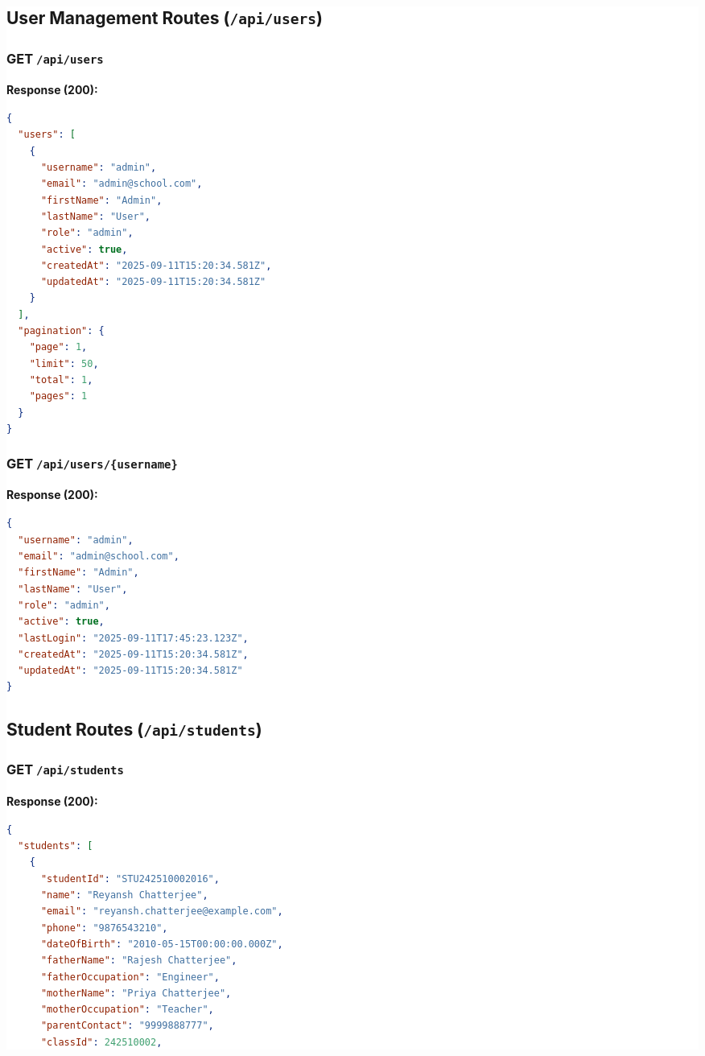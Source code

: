 ## User Management Routes (`/api/users`)

### GET `/api/users`
**Response (200):**
```json
{
  "users": [
    {
      "username": "admin",
      "email": "admin@school.com",
      "firstName": "Admin",
      "lastName": "User",
      "role": "admin",
      "active": true,
      "createdAt": "2025-09-11T15:20:34.581Z",
      "updatedAt": "2025-09-11T15:20:34.581Z"
    }
  ],
  "pagination": {
    "page": 1,
    "limit": 50,
    "total": 1,
    "pages": 1
  }
}
```

### GET `/api/users/{username}`
**Response (200):**
```json
{
  "username": "admin",
  "email": "admin@school.com",
  "firstName": "Admin",
  "lastName": "User",
  "role": "admin",
  "active": true,
  "lastLogin": "2025-09-11T17:45:23.123Z",
  "createdAt": "2025-09-11T15:20:34.581Z",
  "updatedAt": "2025-09-11T15:20:34.581Z"
}
```

## Student Routes (`/api/students`)

### GET `/api/students`
**Response (200):**
```json
{
  "students": [
    {
      "studentId": "STU242510002016",
      "name": "Reyansh Chatterjee",
      "email": "reyansh.chatterjee@example.com",
      "phone": "9876543210",
      "dateOfBirth": "2010-05-15T00:00:00.000Z",
      "fatherName": "Rajesh Chatterjee",
      "fatherOccupation": "Engineer",
      "motherName": "Priya Chatterjee",
      "motherOccupation": "Teacher",
      "parentContact": "9999888777",
      "classId": 242510002,
```